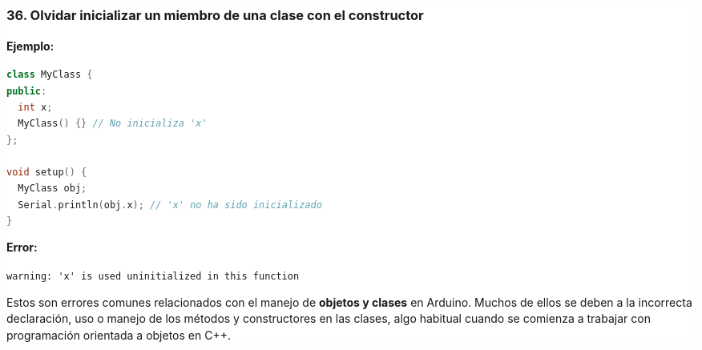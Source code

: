 ### 36. **Olvidar inicializar un miembro de una clase con el constructor**
   **Ejemplo:**
   ```cpp
   class MyClass {
   public:
     int x;
     MyClass() {} // No inicializa 'x'
   };

   void setup() {
     MyClass obj;
     Serial.println(obj.x); // 'x' no ha sido inicializado
   }
   ```
   **Error:**
   ```
   warning: 'x' is used uninitialized in this function
   ```

Estos son errores comunes relacionados con el manejo de **objetos y clases** en Arduino. Muchos de ellos se deben a la incorrecta declaración, uso o manejo de los métodos y constructores en las clases, algo habitual cuando se comienza a trabajar con programación orientada a objetos en C++.
